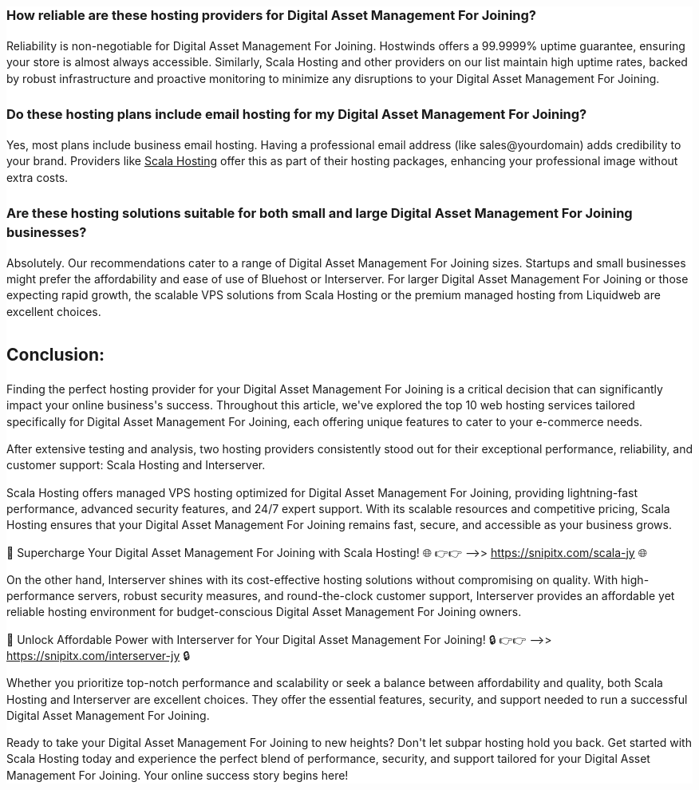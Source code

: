### How reliable are these hosting providers for Digital Asset Management For Joining? 
Reliability is non-negotiable for Digital Asset Management For Joining. Hostwinds offers a 99.9999% uptime guarantee, ensuring your store is almost always accessible. Similarly, Scala Hosting and other providers on our list maintain high uptime rates, backed by robust infrastructure and proactive monitoring to minimize any disruptions to your Digital Asset Management For Joining.

### Do these hosting plans include email hosting for my Digital Asset Management For Joining? 
Yes, most plans include business email hosting. Having a professional email address (like sales@yourdomain) adds credibility to your brand. Providers like [Scala Hosting](https://snipitx.com/scala-jy) offer this as part of their hosting packages, enhancing your professional image without extra costs.

### Are these hosting solutions suitable for both small and large Digital Asset Management For Joining businesses? 
Absolutely. Our recommendations cater to a range of Digital Asset Management For Joining sizes. Startups and small businesses might prefer the affordability and ease of use of Bluehost or Interserver. For larger Digital Asset Management For Joining or those expecting rapid growth, the scalable VPS solutions from Scala Hosting or the premium managed hosting from Liquidweb are excellent choices.

## Conclusion:

Finding the perfect hosting provider for your Digital Asset Management For Joining is a critical decision that can significantly impact your online business's success. Throughout this article, we've explored the top 10 web hosting services tailored specifically for Digital Asset Management For Joining, each offering unique features to cater to your e-commerce needs.

After extensive testing and analysis, two hosting providers consistently stood out for their exceptional performance, reliability, and customer support: Scala Hosting and Interserver.

Scala Hosting offers managed VPS hosting optimized for Digital Asset Management For Joining, providing lightning-fast performance, advanced security features, and 24/7 expert support. With its scalable resources and competitive pricing, Scala Hosting ensures that your Digital Asset Management For Joining remains fast, secure, and accessible as your business grows.

🚀 Supercharge Your Digital Asset Management For Joining with Scala Hosting! 🌐
👉👉 -->> https://snipitx.com/scala-jy 🌐

On the other hand, Interserver shines with its cost-effective hosting solutions without compromising on quality. With high-performance servers, robust security measures, and round-the-clock customer support, Interserver provides an affordable yet reliable hosting environment for budget-conscious Digital Asset Management For Joining owners.

💸 Unlock Affordable Power with Interserver for Your Digital Asset Management For Joining! 🔒
👉👉 -->> https://snipitx.com/interserver-jy 🔒

Whether you prioritize top-notch performance and scalability or seek a balance between affordability and quality, both Scala Hosting and Interserver are excellent choices. They offer the essential features, security, and support needed to run a successful Digital Asset Management For Joining.

Ready to take your Digital Asset Management For Joining to new heights? Don't let subpar hosting hold you back. Get started with Scala Hosting today and experience the perfect blend of performance, security, and support tailored for your Digital Asset Management For Joining. Your online success story begins here!

